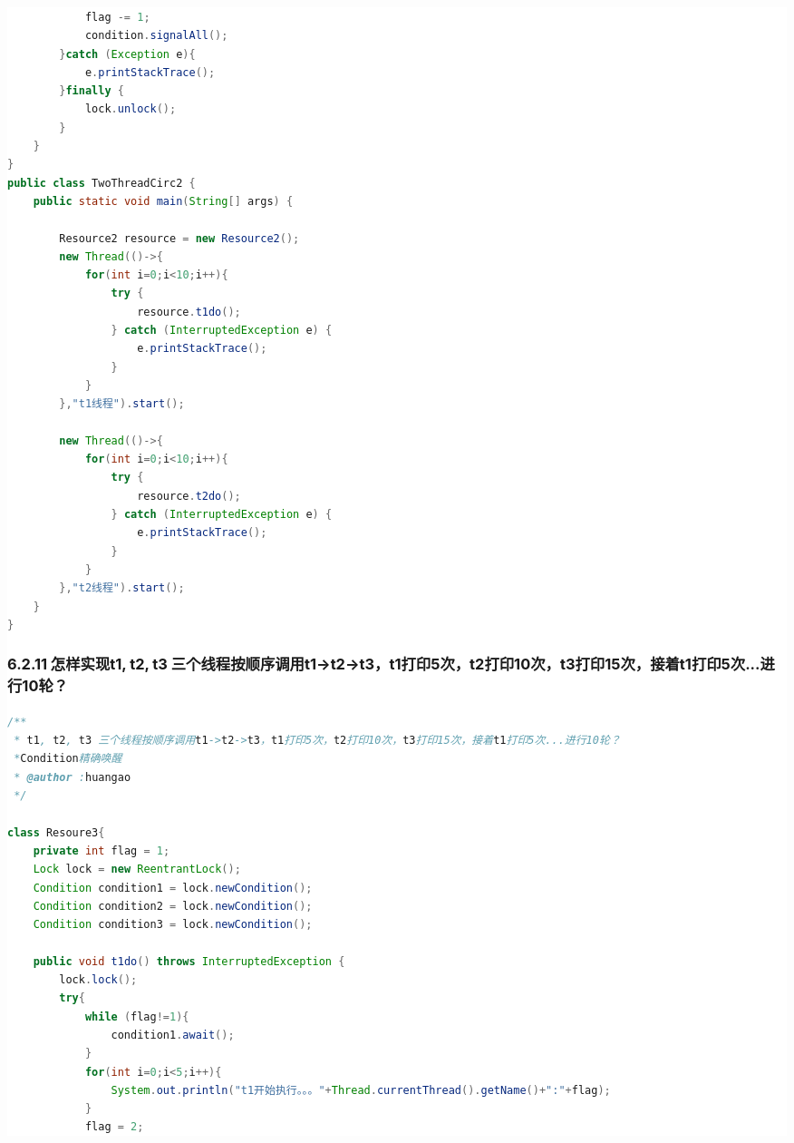 ```java
            flag -= 1;
            condition.signalAll();
        }catch (Exception e){
            e.printStackTrace();
        }finally {
            lock.unlock();
        }
    }
}
public class TwoThreadCirc2 {
    public static void main(String[] args) {

        Resource2 resource = new Resource2();
        new Thread(()->{
            for(int i=0;i<10;i++){
                try {
                    resource.t1do();
                } catch (InterruptedException e) {
                    e.printStackTrace();
                }
            }
        },"t1线程").start();

        new Thread(()->{
            for(int i=0;i<10;i++){
                try {
                    resource.t2do();
                } catch (InterruptedException e) {
                    e.printStackTrace();
                }
            }
        },"t2线程").start();
    }
}
```

### 6.2.11 怎样实现t1, t2, t3 三个线程按顺序调用t1->t2->t3，t1打印5次，t2打印10次，t3打印15次，接着t1打印5次...进行10轮？

```java
/**
 * t1, t2, t3 三个线程按顺序调用t1->t2->t3，t1打印5次，t2打印10次，t3打印15次，接着t1打印5次...进行10轮？
 *Condition精确唤醒
 * @author :huangao
 */

class Resoure3{
    private int flag = 1;
    Lock lock = new ReentrantLock();
    Condition condition1 = lock.newCondition();
    Condition condition2 = lock.newCondition();
    Condition condition3 = lock.newCondition();

    public void t1do() throws InterruptedException {
        lock.lock();
        try{
            while (flag!=1){
                condition1.await();
            }
            for(int i=0;i<5;i++){
                System.out.println("t1开始执行。。。"+Thread.currentThread().getName()+":"+flag);
            }
            flag = 2;
```